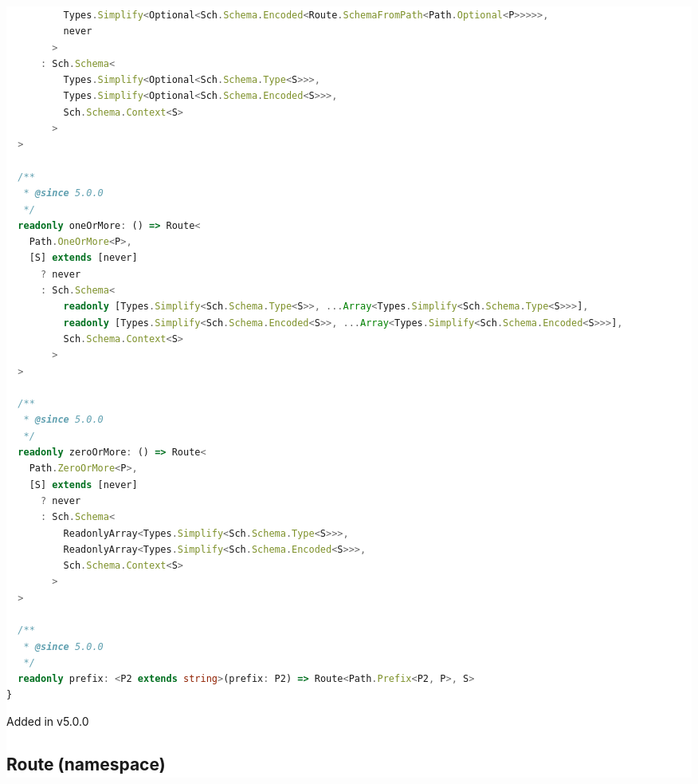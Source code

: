 ```ts
          Types.Simplify<Optional<Sch.Schema.Encoded<Route.SchemaFromPath<Path.Optional<P>>>>>,
          never
        >
      : Sch.Schema<
          Types.Simplify<Optional<Sch.Schema.Type<S>>>,
          Types.Simplify<Optional<Sch.Schema.Encoded<S>>>,
          Sch.Schema.Context<S>
        >
  >

  /**
   * @since 5.0.0
   */
  readonly oneOrMore: () => Route<
    Path.OneOrMore<P>,
    [S] extends [never]
      ? never
      : Sch.Schema<
          readonly [Types.Simplify<Sch.Schema.Type<S>>, ...Array<Types.Simplify<Sch.Schema.Type<S>>>],
          readonly [Types.Simplify<Sch.Schema.Encoded<S>>, ...Array<Types.Simplify<Sch.Schema.Encoded<S>>>],
          Sch.Schema.Context<S>
        >
  >

  /**
   * @since 5.0.0
   */
  readonly zeroOrMore: () => Route<
    Path.ZeroOrMore<P>,
    [S] extends [never]
      ? never
      : Sch.Schema<
          ReadonlyArray<Types.Simplify<Sch.Schema.Type<S>>>,
          ReadonlyArray<Types.Simplify<Sch.Schema.Encoded<S>>>,
          Sch.Schema.Context<S>
        >
  >

  /**
   * @since 5.0.0
   */
  readonly prefix: <P2 extends string>(prefix: P2) => Route<Path.Prefix<P2, P>, S>
}
```

Added in v5.0.0

## Route (namespace)
